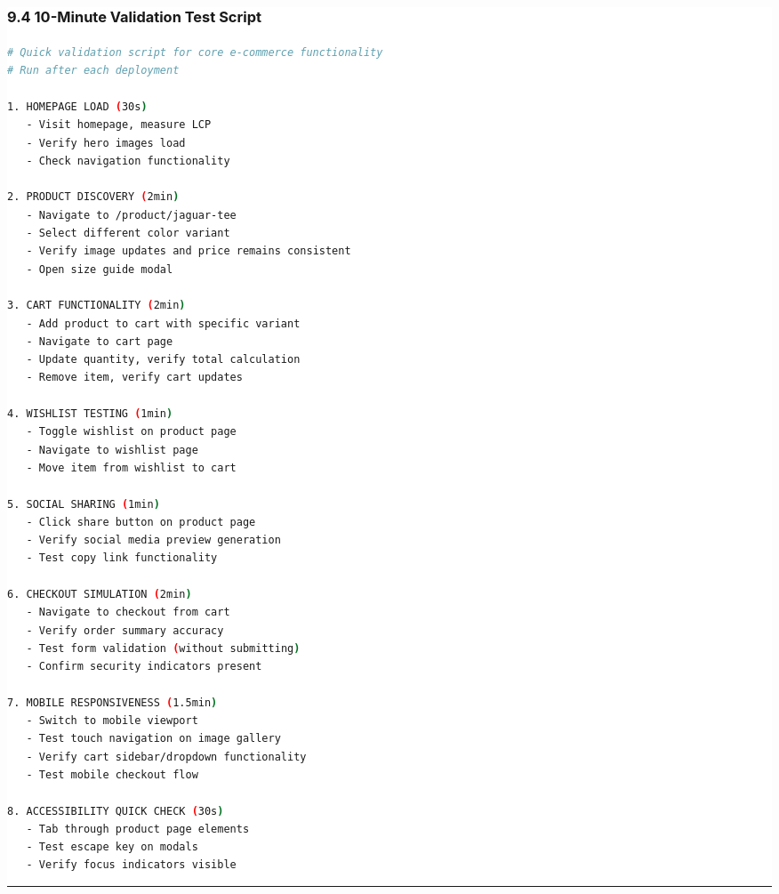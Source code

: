 ### 9.4 10-Minute Validation Test Script

```bash
# Quick validation script for core e-commerce functionality
# Run after each deployment

1. HOMEPAGE LOAD (30s)
   - Visit homepage, measure LCP
   - Verify hero images load
   - Check navigation functionality

2. PRODUCT DISCOVERY (2min)
   - Navigate to /product/jaguar-tee
   - Select different color variant
   - Verify image updates and price remains consistent
   - Open size guide modal

3. CART FUNCTIONALITY (2min)
   - Add product to cart with specific variant
   - Navigate to cart page
   - Update quantity, verify total calculation
   - Remove item, verify cart updates

4. WISHLIST TESTING (1min)
   - Toggle wishlist on product page
   - Navigate to wishlist page
   - Move item from wishlist to cart

5. SOCIAL SHARING (1min)
   - Click share button on product page
   - Verify social media preview generation
   - Test copy link functionality

6. CHECKOUT SIMULATION (2min)
   - Navigate to checkout from cart
   - Verify order summary accuracy
   - Test form validation (without submitting)
   - Confirm security indicators present

7. MOBILE RESPONSIVENESS (1.5min)
   - Switch to mobile viewport
   - Test touch navigation on image gallery
   - Verify cart sidebar/dropdown functionality
   - Test mobile checkout flow

8. ACCESSIBILITY QUICK CHECK (30s)
   - Tab through product page elements
   - Test escape key on modals
   - Verify focus indicators visible
```

---
